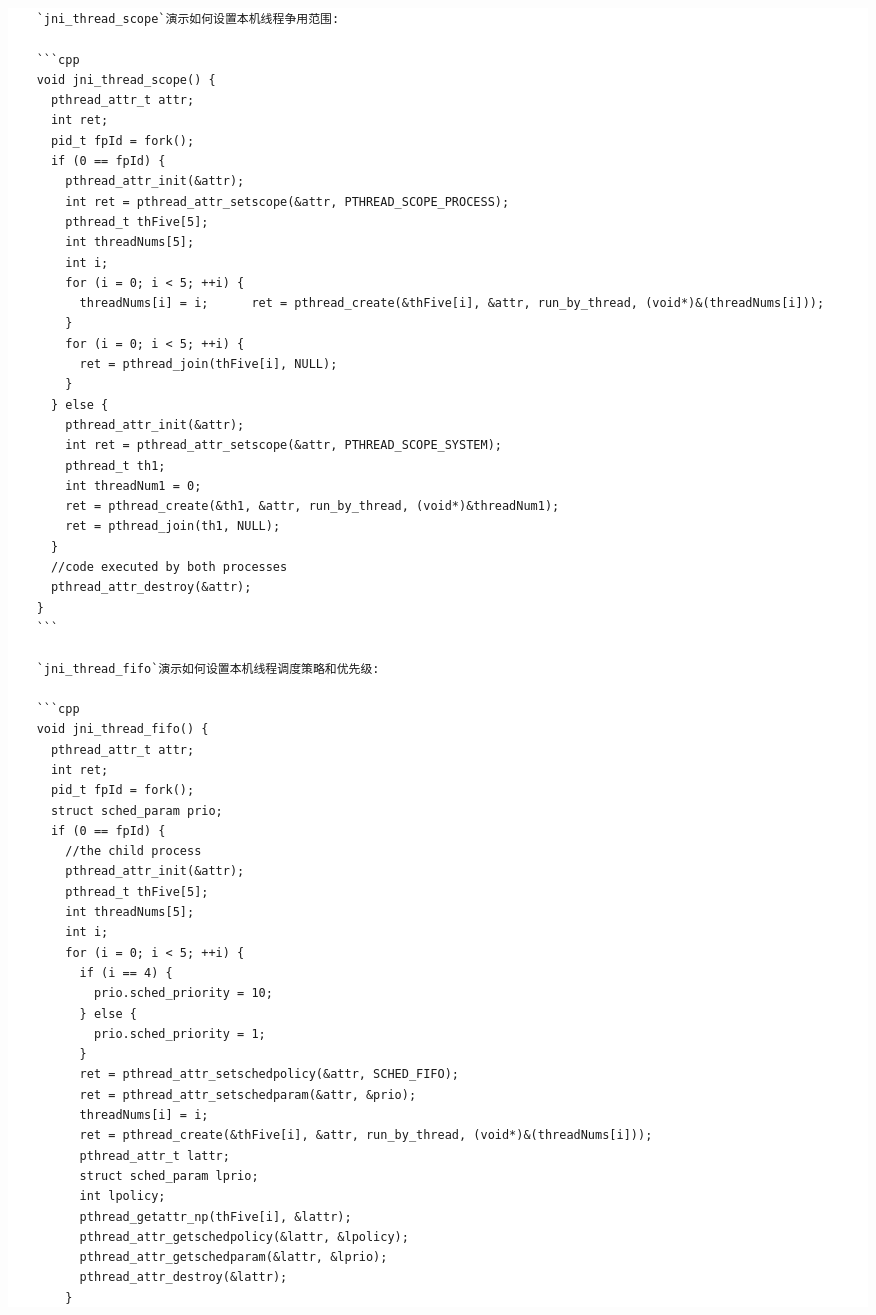         `jni_thread_scope`演示如何设置本机线程争用范围:

        ```cpp
        void jni_thread_scope() {
          pthread_attr_t attr;
          int ret;
          pid_t fpId = fork();
          if (0 == fpId) {
            pthread_attr_init(&attr);
            int ret = pthread_attr_setscope(&attr, PTHREAD_SCOPE_PROCESS);
            pthread_t thFive[5];
            int threadNums[5];
            int i;
            for (i = 0; i < 5; ++i) {
              threadNums[i] = i;      ret = pthread_create(&thFive[i], &attr, run_by_thread, (void*)&(threadNums[i]));
            }
            for (i = 0; i < 5; ++i) {
              ret = pthread_join(thFive[i], NULL);
            }
          } else {
            pthread_attr_init(&attr);
            int ret = pthread_attr_setscope(&attr, PTHREAD_SCOPE_SYSTEM);
            pthread_t th1;
            int threadNum1 = 0;
            ret = pthread_create(&th1, &attr, run_by_thread, (void*)&threadNum1);
            ret = pthread_join(th1, NULL);
          }
          //code executed by both processes
          pthread_attr_destroy(&attr);
        }
        ```

        `jni_thread_fifo`演示如何设置本机线程调度策略和优先级:

        ```cpp
        void jni_thread_fifo() {
          pthread_attr_t attr;
          int ret;
          pid_t fpId = fork();
          struct sched_param prio;
          if (0 == fpId) {
            //the child process
            pthread_attr_init(&attr);
            pthread_t thFive[5];
            int threadNums[5];
            int i;
            for (i = 0; i < 5; ++i) {
              if (i == 4) {
                prio.sched_priority = 10;
              } else {
                prio.sched_priority = 1;
              }
              ret = pthread_attr_setschedpolicy(&attr, SCHED_FIFO);
              ret = pthread_attr_setschedparam(&attr, &prio);
              threadNums[i] = i;
              ret = pthread_create(&thFive[i], &attr, run_by_thread, (void*)&(threadNums[i]));
              pthread_attr_t lattr;
              struct sched_param lprio;
              int lpolicy;
              pthread_getattr_np(thFive[i], &lattr);
              pthread_attr_getschedpolicy(&lattr, &lpolicy);
              pthread_attr_getschedparam(&lattr, &lprio);
              pthread_attr_destroy(&lattr);
            }